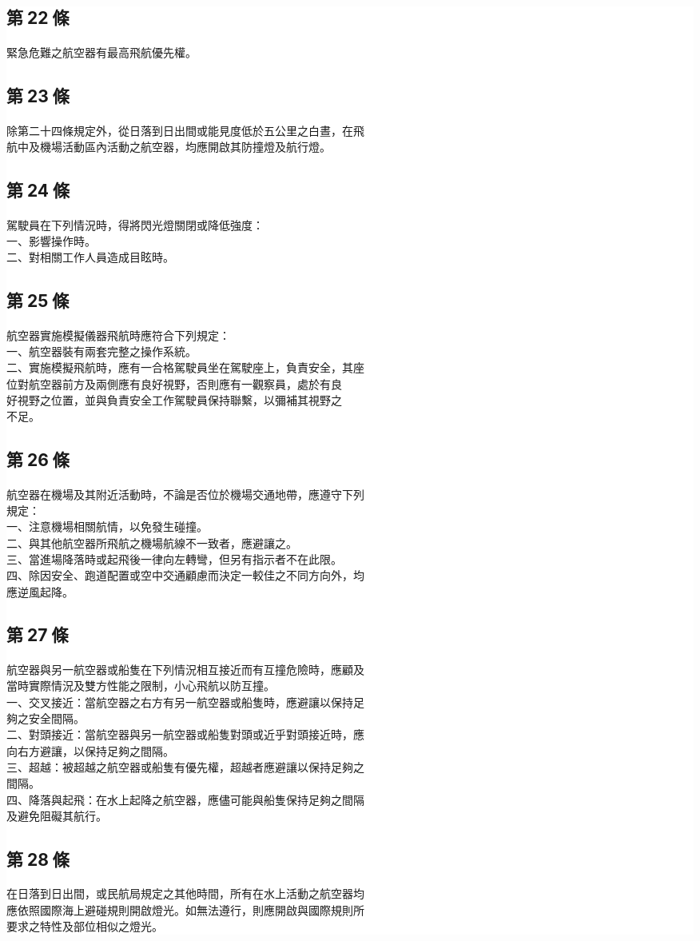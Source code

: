 第 22 條
--------
緊急危難之航空器有最高飛航優先權。

第 23 條
--------
除第二十四條規定外，從日落到日出間或能見度低於五公里之白晝，在飛  
航中及機場活動區內活動之航空器，均應開啟其防撞燈及航行燈。

第 24 條
--------
駕駛員在下列情況時，得將閃光燈關閉或降低強度：  
一、影響操作時。  
二、對相關工作人員造成目眩時。

第 25 條
--------
航空器實施模擬儀器飛航時應符合下列規定：  
一、航空器裝有兩套完整之操作系統。  
二、實施模擬飛航時，應有一合格駕駛員坐在駕駛座上，負責安全，其座  
    位對航空器前方及兩側應有良好視野，否則應有一觀察員，處於有良  
    好視野之位置，並與負責安全工作駕駛員保持聯繫，以彌補其視野之  
    不足。

第 26 條
--------
航空器在機場及其附近活動時，不論是否位於機場交通地帶，應遵守下列  
規定：  
一、注意機場相關航情，以免發生碰撞。  
二、與其他航空器所飛航之機場航線不一致者，應避讓之。  
三、當進場降落時或起飛後一律向左轉彎，但另有指示者不在此限。  
四、除因安全、跑道配置或空中交通顧慮而決定一較佳之不同方向外，均  
    應逆風起降。

第 27 條
--------
航空器與另一航空器或船隻在下列情況相互接近而有互撞危險時，應顧及  
當時實際情況及雙方性能之限制，小心飛航以防互撞。  
一、交叉接近：當航空器之右方有另一航空器或船隻時，應避讓以保持足  
    夠之安全間隔。  
二、對頭接近：當航空器與另一航空器或船隻對頭或近乎對頭接近時，應  
    向右方避讓，以保持足夠之間隔。  
三、超越：被超越之航空器或船隻有優先權，超越者應避讓以保持足夠之  
    間隔。  
四、降落與起飛：在水上起降之航空器，應儘可能與船隻保持足夠之間隔  
    及避免阻礙其航行。

第 28 條
--------
在日落到日出間，或民航局規定之其他時間，所有在水上活動之航空器均  
應依照國際海上避碰規則開啟燈光。如無法遵行，則應開啟與國際規則所  
要求之特性及部位相似之燈光。

